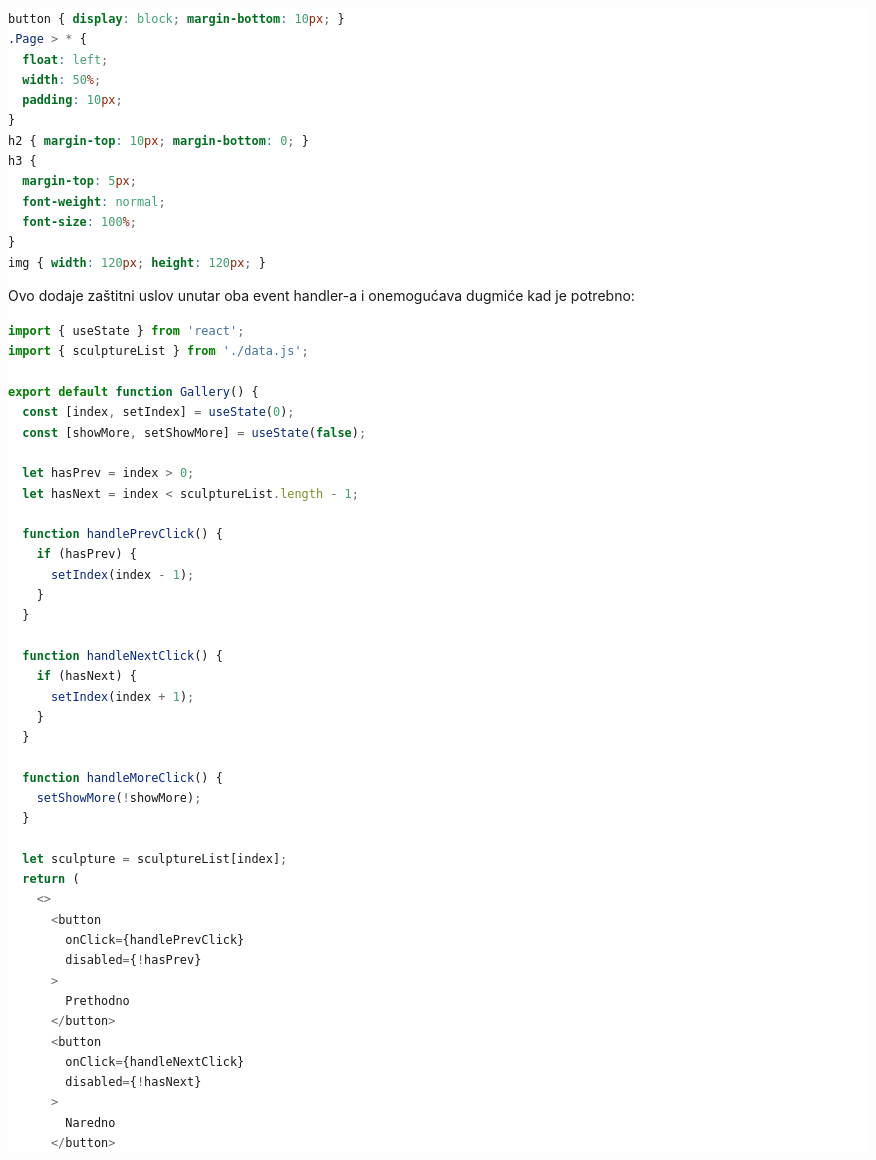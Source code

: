 ```css
button { display: block; margin-bottom: 10px; }
.Page > * {
  float: left;
  width: 50%;
  padding: 10px;
}
h2 { margin-top: 10px; margin-bottom: 0; }
h3 {
  margin-top: 5px;
  font-weight: normal;
  font-size: 100%;
}
img { width: 120px; height: 120px; }
```

</Sandpack>

<Solution>

Ovo dodaje zaštitni uslov unutar oba event handler-a i onemogućava dugmiće kad je potrebno:

<Sandpack>

```js
import { useState } from 'react';
import { sculptureList } from './data.js';

export default function Gallery() {
  const [index, setIndex] = useState(0);
  const [showMore, setShowMore] = useState(false);

  let hasPrev = index > 0;
  let hasNext = index < sculptureList.length - 1;

  function handlePrevClick() {
    if (hasPrev) {
      setIndex(index - 1);
    }
  }

  function handleNextClick() {
    if (hasNext) {
      setIndex(index + 1);
    }
  }

  function handleMoreClick() {
    setShowMore(!showMore);
  }

  let sculpture = sculptureList[index];
  return (
    <>
      <button
        onClick={handlePrevClick}
        disabled={!hasPrev}
      >
        Prethodno
      </button>
      <button
        onClick={handleNextClick}
        disabled={!hasNext}
      >
        Naredno
      </button>
```